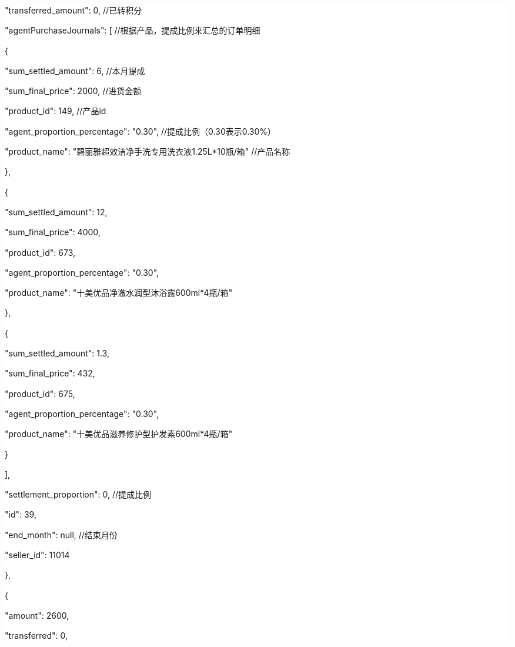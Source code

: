 "transferred_amount": 0, //已转积分

"agentPurchaseJournals": [ //根据产品，提成比例来汇总的订单明细

{

"sum_settled_amount": 6, //本月提成

"sum_final_price": 2000, //进货金额

"product_id": 149, //产品id

"agent_proportion_percentage": "0.30", //提成比例（0.30表示0.30%）

"product_name": "碧丽雅超效洁净手洗专用洗衣液1.25L\*10瓶/箱"
//产品名称

},

{

"sum_settled_amount": 12,

"sum_final_price": 4000,

"product_id": 673,

"agent_proportion_percentage": "0.30",

"product_name": "十美优品净澈水润型沐浴露600ml\*4瓶/箱"

},

{

"sum_settled_amount": 1.3,

"sum_final_price": 432,

"product_id": 675,

"agent_proportion_percentage": "0.30",

"product_name": "十美优品滋养修护型护发素600ml\*4瓶/箱"

}

],

"settlement_proportion": 0, //提成比例

"id": 39,

"end_month": null, //结束月份

"seller_id": 11014

},

{

"amount": 2600,

"transferred": 0,
